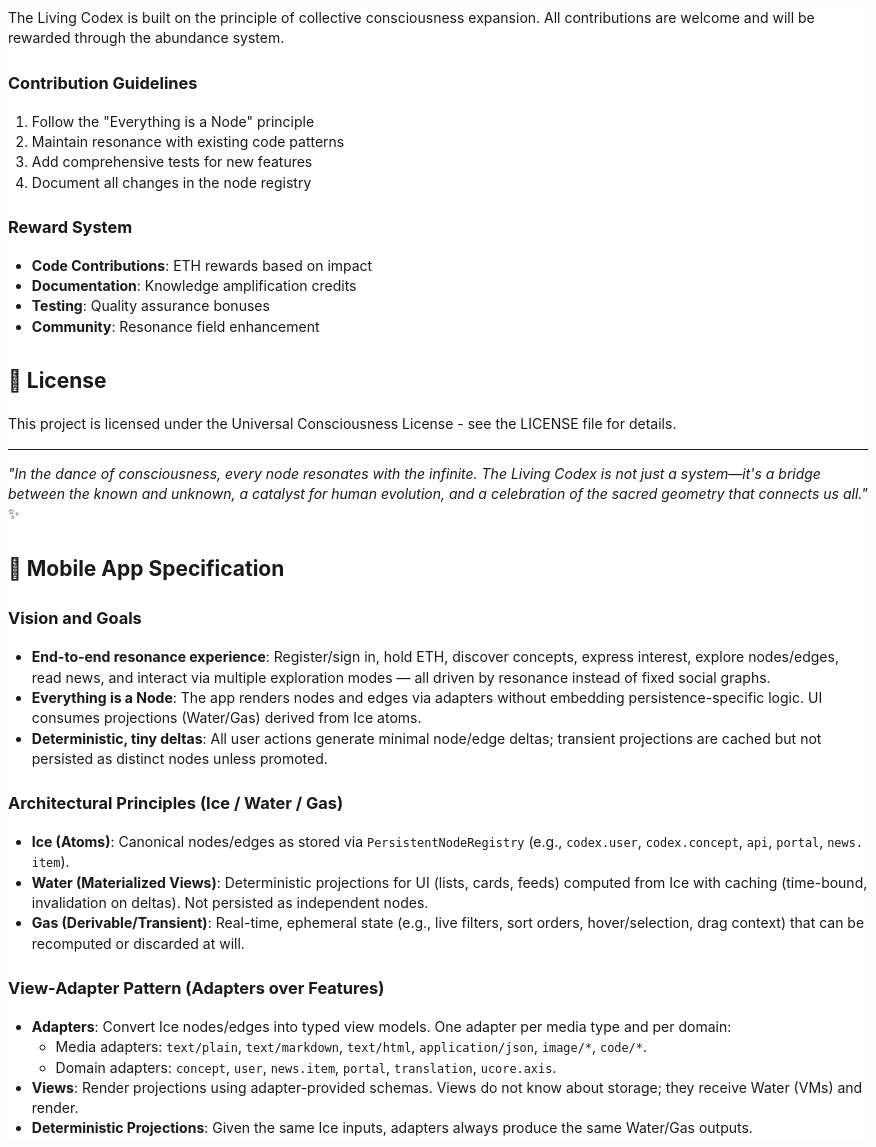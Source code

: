 The Living Codex is built on the principle of collective consciousness expansion. All contributions are welcome and will be rewarded through the abundance system.

### Contribution Guidelines
1. Follow the "Everything is a Node" principle
2. Maintain resonance with existing code patterns
3. Add comprehensive tests for new features
4. Document all changes in the node registry

### Reward System
- **Code Contributions**: ETH rewards based on impact
- **Documentation**: Knowledge amplification credits
- **Testing**: Quality assurance bonuses
- **Community**: Resonance field enhancement

## 📄 License

This project is licensed under the Universal Consciousness License - see the LICENSE file for details.

---

*"In the dance of consciousness, every node resonates with the infinite. The Living Codex is not just a system—it's a bridge between the known and unknown, a catalyst for human evolution, and a celebration of the sacred geometry that connects us all."* ✨

## 📱 Mobile App Specification

### Vision and Goals
- **End-to-end resonance experience**: Register/sign in, hold ETH, discover concepts, express interest, explore nodes/edges, read news, and interact via multiple exploration modes — all driven by resonance instead of fixed social graphs.
- **Everything is a Node**: The app renders nodes and edges via adapters without embedding persistence-specific logic. UI consumes projections (Water/Gas) derived from Ice atoms.
- **Deterministic, tiny deltas**: All user actions generate minimal node/edge deltas; transient projections are cached but not persisted as distinct nodes unless promoted.

### Architectural Principles (Ice / Water / Gas)
- **Ice (Atoms)**: Canonical nodes/edges as stored via `PersistentNodeRegistry` (e.g., `codex.user`, `codex.concept`, `api`, `portal`, `news.item`).
- **Water (Materialized Views)**: Deterministic projections for UI (lists, cards, feeds) computed from Ice with caching (time-bound, invalidation on deltas). Not persisted as independent nodes.
- **Gas (Derivable/Transient)**: Real-time, ephemeral state (e.g., live filters, sort orders, hover/selection, drag context) that can be recomputed or discarded at will.

### View-Adapter Pattern (Adapters over Features)
- **Adapters**: Convert Ice nodes/edges into typed view models. One adapter per media type and per domain:
  - Media adapters: `text/plain`, `text/markdown`, `text/html`, `application/json`, `image/*`, `code/*`.
  - Domain adapters: `concept`, `user`, `news.item`, `portal`, `translation`, `ucore.axis`.
- **Views**: Render projections using adapter-provided schemas. Views do not know about storage; they receive Water (VMs) and render.
- **Deterministic Projections**: Given the same Ice inputs, adapters always produce the same Water/Gas outputs.
